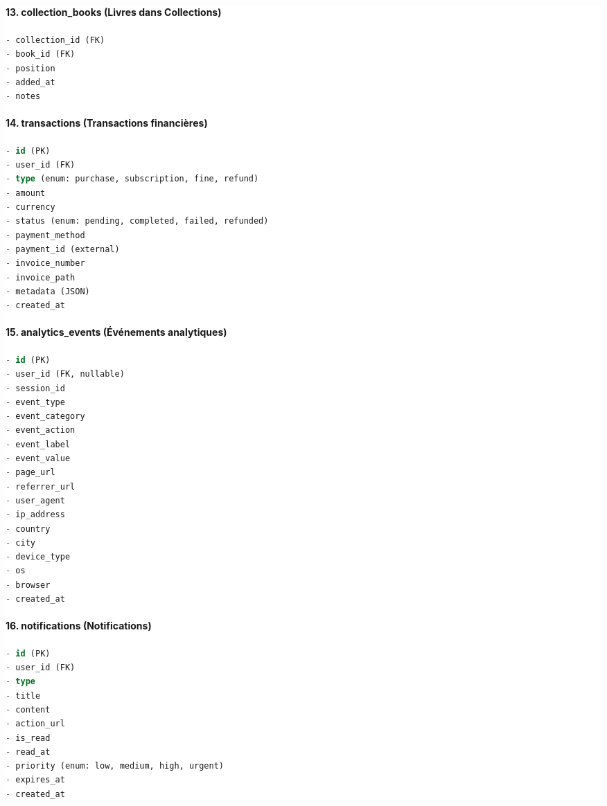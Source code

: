 #### 13. **collection_books** (Livres dans Collections)
```sql
- collection_id (FK)
- book_id (FK)
- position
- added_at
- notes
```

#### 14. **transactions** (Transactions financières)
```sql
- id (PK)
- user_id (FK)
- type (enum: purchase, subscription, fine, refund)
- amount
- currency
- status (enum: pending, completed, failed, refunded)
- payment_method
- payment_id (external)
- invoice_number
- invoice_path
- metadata (JSON)
- created_at
```

#### 15. **analytics_events** (Événements analytiques)
```sql
- id (PK)
- user_id (FK, nullable)
- session_id
- event_type
- event_category
- event_action
- event_label
- event_value
- page_url
- referrer_url
- user_agent
- ip_address
- country
- city
- device_type
- os
- browser
- created_at
```

#### 16. **notifications** (Notifications)
```sql
- id (PK)
- user_id (FK)
- type
- title
- content
- action_url
- is_read
- read_at
- priority (enum: low, medium, high, urgent)
- expires_at
- created_at
```
